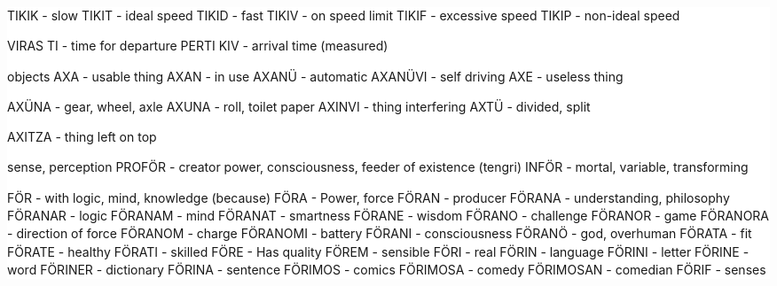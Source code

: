 TIKIK - slow
TIKIT - ideal speed
TIKID - fast
TIKIV - on speed limit
TIKIF - excessive speed
TIKIP - non-ideal speed

VIRAS TI - time for departure
PERTI KIV - arrival time (measured)

objects
AXA - usable thing
AXAN - in use
AXANÜ - automatic
AXANÜVI - self driving 
AXE - useless thing

AXÜNA - gear, wheel, axle 
AXUNA - roll, toilet paper
AXINVI - thing interfering
AXTÜ - divided, split

AXITZA - thing left on top

sense, perception 
PROFÖR - creator power, consciousness, feeder of existence (tengri)
INFÖR - mortal, variable, transforming

FÖR - with logic, mind, knowledge (because)
FÖRA - Power, force
FÖRAN - producer
FÖRANA - understanding, philosophy 
FÖRANAR - logic
FÖRANAM - mind
FÖRANAT - smartness
FÖRANE - wisdom
FÖRANO - challenge
FÖRANOR - game
FÖRANORA - direction of force
FÖRANOM - charge
FÖRANOMI - battery 
FÖRANI - consciousness 
FÖRANÖ - god, overhuman
FÖRATA - fit
FÖRATE - healthy
FÖRATI - skilled
FÖRE - Has quality
FÖREM - sensible
FÖRI - real
FÖRIN - language
FÖRINI - letter
FÖRINE - word
FÖRINER - dictionary
FÖRINA - sentence
FÖRIMOS - comics
FÖRIMOSA - comedy 
FÖRIMOSAN - comedian
FÖRIF - senses
